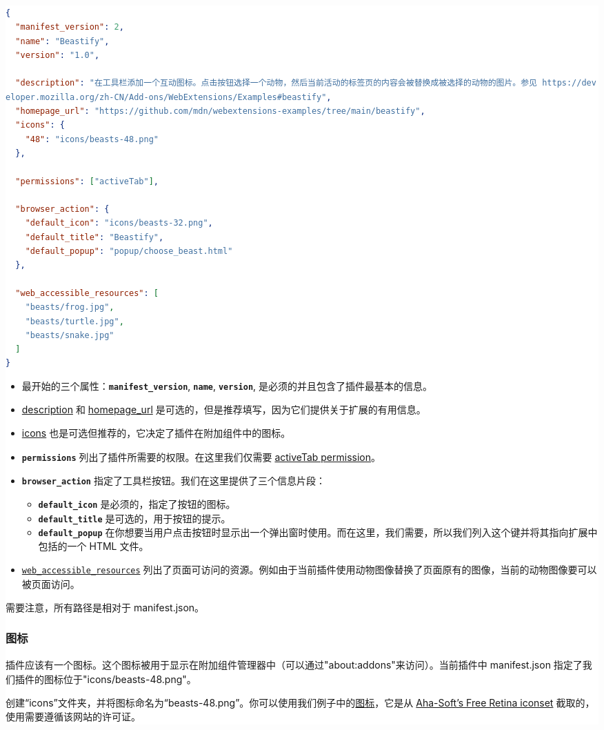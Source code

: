 ```json
{
  "manifest_version": 2,
  "name": "Beastify",
  "version": "1.0",

  "description": "在工具栏添加一个互动图标。点击按钮选择一个动物，然后当前活动的标签页的内容会被替换成被选择的动物的图片。参见 https://developer.mozilla.org/zh-CN/Add-ons/WebExtensions/Examples#beastify",
  "homepage_url": "https://github.com/mdn/webextensions-examples/tree/main/beastify",
  "icons": {
    "48": "icons/beasts-48.png"
  },

  "permissions": ["activeTab"],

  "browser_action": {
    "default_icon": "icons/beasts-32.png",
    "default_title": "Beastify",
    "default_popup": "popup/choose_beast.html"
  },

  "web_accessible_resources": [
    "beasts/frog.jpg",
    "beasts/turtle.jpg",
    "beasts/snake.jpg"
  ]
}
```

- 最开始的三个属性：**`manifest_version`**, **`name`**, **`version`**, 是必须的并且包含了插件最基本的信息。
- [description](/zh-CN/docs/Mozilla/Tech/XUL/Attribute/description) 和 [homepage_url](/zh-CN/Add-ons/WebExtensions/manifest.json/homepage_url) 是可选的，但是推荐填写，因为它们提供关于扩展的有用信息。
- [icons](/zh-CN/Add-ons/WebExtensions/manifest.json/icons) 也是可选但推荐的，它决定了插件在附加组件中的图标。
- **`permissions`** 列出了插件所需要的权限。在这里我们仅需要 [activeTab permission](/zh-CN/Add-ons/WebExtensions/manifest.json/permissions#activeTab_permission)。
- **`browser_action`** 指定了工具栏按钮。我们在这里提供了三个信息片段：

  - **`default_icon`** 是必须的，指定了按钮的图标。
  - **`default_title`** 是可选的，用于按钮的提示。
  - **`default_popup`** 在你想要当用户点击按钮时显示出一个弹出窗时使用。而在这里，我们需要，所以我们列入这个键并将其指向扩展中包括的一个 HTML 文件。

- [`web_accessible_resources`](/zh-CN/docs/Mozilla/Add-ons/WebExtensions/manifest.json/web_accessible_resources) 列出了页面可访问的资源。例如由于当前插件使用动物图像替换了页面原有的图像，当前的动物图像要可以被页面访问。

需要注意，所有路径是相对于 manifest.json。

### 图标

插件应该有一个图标。这个图标被用于显示在附加组件管理器中（可以通过"about:addons"来访问）。当前插件中 manifest.json 指定了我们插件的图标位于"icons/beasts-48.png"。

创建“icons”文件夹，并将图标命名为“beasts-48.png”。你可以使用我们例子中的[图标](https://raw.githubusercontent.com/mdn/webextensions-examples/main/beastify/icons/beasts-48.png)，它是从 [Aha-Soft’s Free Retina iconset](http://www.aha-soft.com/free-icons/free-retina-icon-set/) 截取的，使用需要遵循该网站的许可证。

